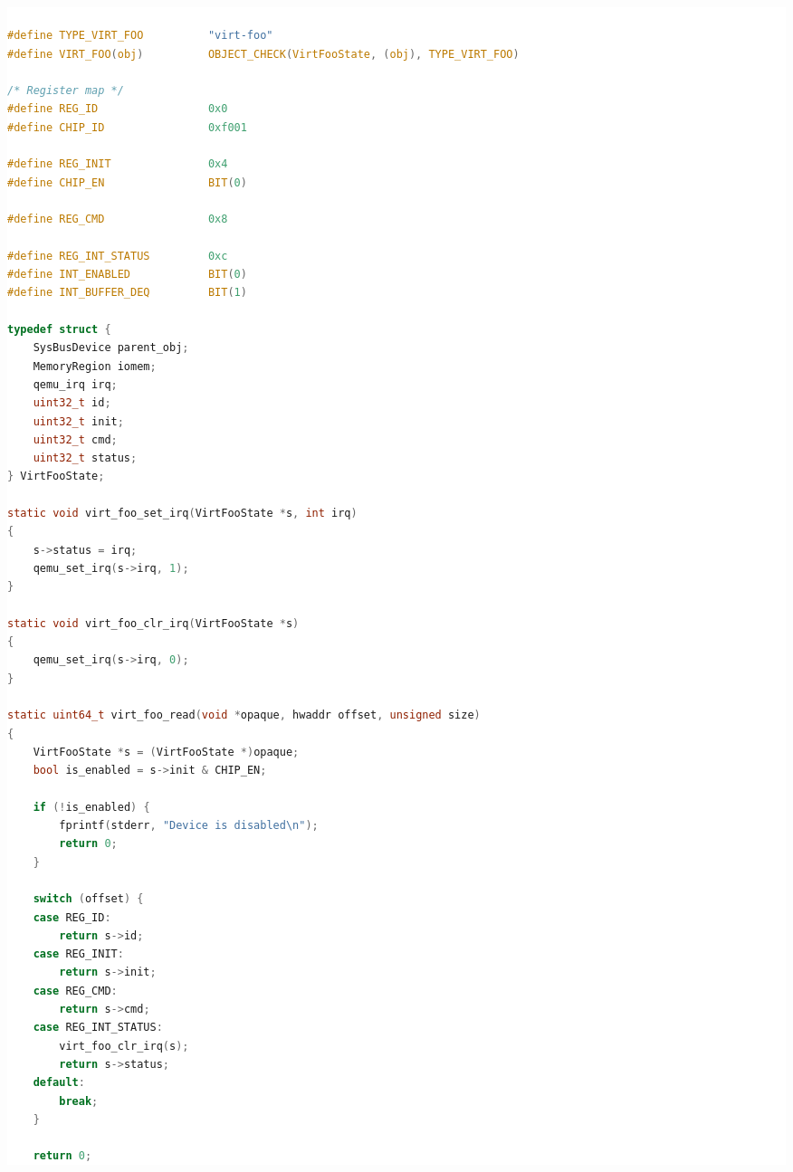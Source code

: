 ```c

#define TYPE_VIRT_FOO          "virt-foo"
#define VIRT_FOO(obj)          OBJECT_CHECK(VirtFooState, (obj), TYPE_VIRT_FOO)

/* Register map */
#define REG_ID                 0x0
#define CHIP_ID                0xf001

#define REG_INIT               0x4
#define CHIP_EN                BIT(0)

#define REG_CMD                0x8

#define REG_INT_STATUS         0xc
#define INT_ENABLED            BIT(0)
#define INT_BUFFER_DEQ         BIT(1)

typedef struct {
    SysBusDevice parent_obj;
    MemoryRegion iomem;
    qemu_irq irq;
    uint32_t id;
    uint32_t init;
    uint32_t cmd;
    uint32_t status;
} VirtFooState;

static void virt_foo_set_irq(VirtFooState *s, int irq)
{
    s->status = irq;
    qemu_set_irq(s->irq, 1);
}

static void virt_foo_clr_irq(VirtFooState *s)
{
    qemu_set_irq(s->irq, 0);
}

static uint64_t virt_foo_read(void *opaque, hwaddr offset, unsigned size)
{
    VirtFooState *s = (VirtFooState *)opaque;
    bool is_enabled = s->init & CHIP_EN;

    if (!is_enabled) {
        fprintf(stderr, "Device is disabled\n");
        return 0;
    }

    switch (offset) {
    case REG_ID:
        return s->id;
    case REG_INIT:
        return s->init;
    case REG_CMD:
        return s->cmd;
    case REG_INT_STATUS:
        virt_foo_clr_irq(s);
        return s->status;
    default:
        break;
    }

    return 0;
```
